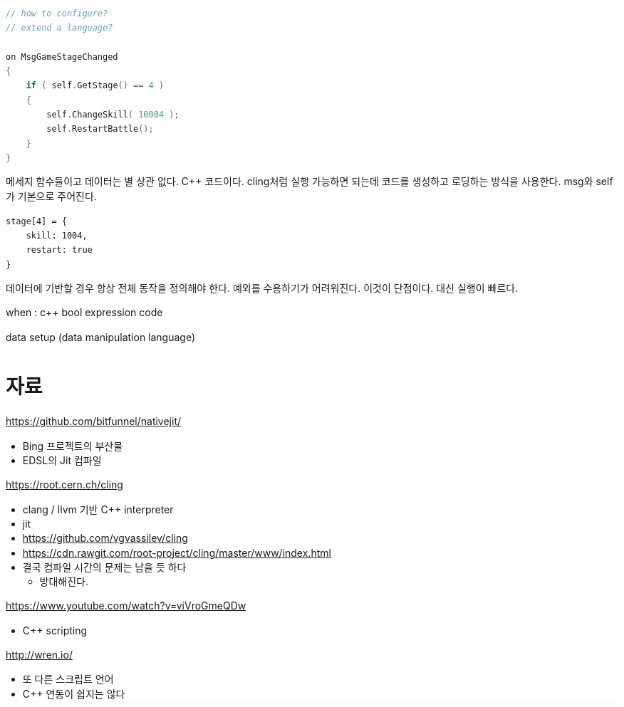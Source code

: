 ```c++
// how to configure? 
// extend a language?

on MsgGameStageChanged
{
    if ( self.GetStage() == 4 )
    {
        self.ChangeSkill( 10004 ); 
        self.RestartBattle();
    }
}
```

메세지 함수들이고 데이터는 별 상관 없다.  C++ 코드이다.  cling처럼 실행 가능하면 되는데 코드를 생성하고 로딩하는 방식을 사용한다. msg와 self가 기본으로 주어진다. 

```
stage[4] = {
    skill: 1004, 
    restart: true
}
```

데이터에 기반할 경우 항상 전체 동작을 정의해야 한다. 예외를 수용하기가 어려워진다.  이것이 단점이다.  대신 실행이 빠르다.  



when : c++ bool expression code 

   data setup (data manipulation language)







# 자료 



https://github.com/bitfunnel/nativejit/

- Bing 프로젝트의 부산물 
- EDSL의 Jit 컴파일 



https://root.cern.ch/cling

- clang / llvm 기반 C++ interpreter 
- jit 
- https://github.com/vgvassilev/cling
- https://cdn.rawgit.com/root-project/cling/master/www/index.html
- 결국 컴파일 시간의 문제는 남을 듯 하다 
  - 방대해진다. 



https://www.youtube.com/watch?v=viVroGmeQDw

- C++ scripting 



http://wren.io/

- 또 다른 스크립트 언어 
- C++ 연동이 쉽지는 않다











